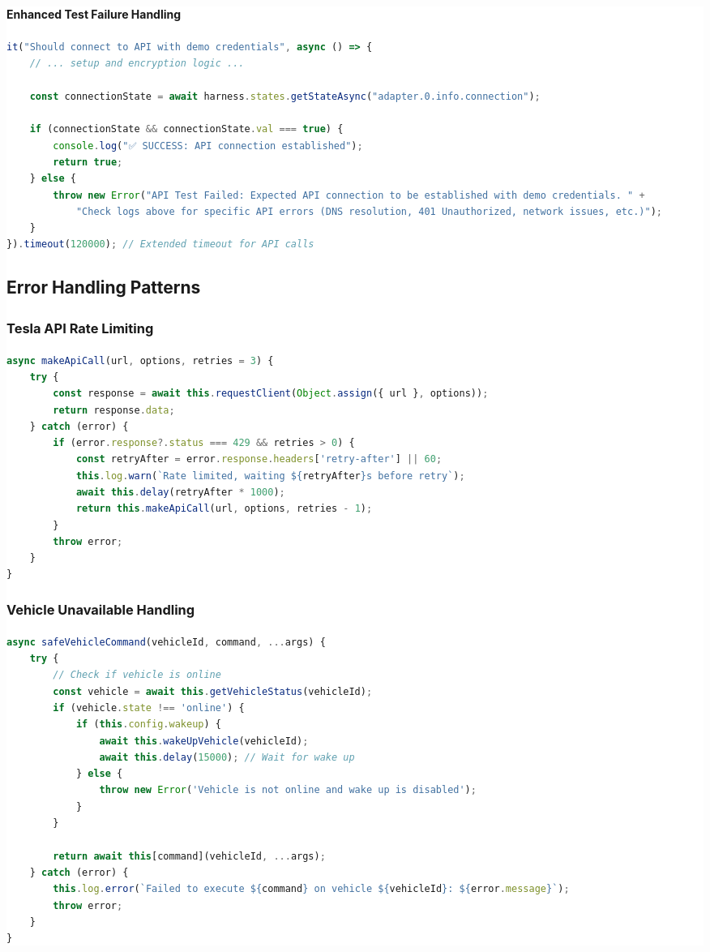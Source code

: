 #### Enhanced Test Failure Handling
```javascript
it("Should connect to API with demo credentials", async () => {
    // ... setup and encryption logic ...
    
    const connectionState = await harness.states.getStateAsync("adapter.0.info.connection");
    
    if (connectionState && connectionState.val === true) {
        console.log("✅ SUCCESS: API connection established");
        return true;
    } else {
        throw new Error("API Test Failed: Expected API connection to be established with demo credentials. " +
            "Check logs above for specific API errors (DNS resolution, 401 Unauthorized, network issues, etc.)");
    }
}).timeout(120000); // Extended timeout for API calls
```

## Error Handling Patterns

### Tesla API Rate Limiting
```javascript
async makeApiCall(url, options, retries = 3) {
    try {
        const response = await this.requestClient(Object.assign({ url }, options));
        return response.data;
    } catch (error) {
        if (error.response?.status === 429 && retries > 0) {
            const retryAfter = error.response.headers['retry-after'] || 60;
            this.log.warn(`Rate limited, waiting ${retryAfter}s before retry`);
            await this.delay(retryAfter * 1000);
            return this.makeApiCall(url, options, retries - 1);
        }
        throw error;
    }
}
```

### Vehicle Unavailable Handling
```javascript
async safeVehicleCommand(vehicleId, command, ...args) {
    try {
        // Check if vehicle is online
        const vehicle = await this.getVehicleStatus(vehicleId);
        if (vehicle.state !== 'online') {
            if (this.config.wakeup) {
                await this.wakeUpVehicle(vehicleId);
                await this.delay(15000); // Wait for wake up
            } else {
                throw new Error('Vehicle is not online and wake up is disabled');
            }
        }
        
        return await this[command](vehicleId, ...args);
    } catch (error) {
        this.log.error(`Failed to execute ${command} on vehicle ${vehicleId}: ${error.message}`);
        throw error;
    }
}
```
